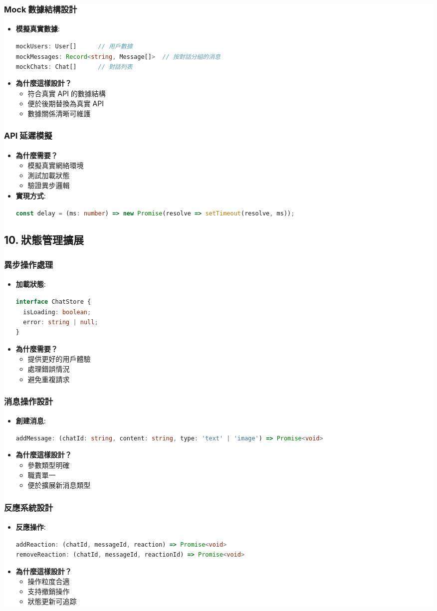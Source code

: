 ### Mock 數據結構設計
- **模擬真實數據**:
  ```typescript
  mockUsers: User[]      // 用戶數據
  mockMessages: Record<string, Message[]>  // 按對話分組的消息
  mockChats: Chat[]      // 對話列表
  ```
- **為什麼這樣設計？**
  - 符合真實 API 的數據結構
  - 便於後期替換為真實 API
  - 數據關係清晰可維護

### API 延遲模擬
- **為什麼需要？**
  - 模擬真實網絡環境
  - 測試加載狀態
  - 驗證異步邏輯
- **實現方式**:
  ```typescript
  const delay = (ms: number) => new Promise(resolve => setTimeout(resolve, ms));
  ```

## 10. 狀態管理擴展

### 異步操作處理
- **加載狀態**:
  ```typescript
  interface ChatStore {
    isLoading: boolean;
    error: string | null;
  }
  ```
- **為什麼需要？**
  - 提供更好的用戶體驗
  - 處理錯誤情況
  - 避免重複請求

### 消息操作設計
- **創建消息**:
  ```typescript
  addMessage: (chatId: string, content: string, type: 'text' | 'image') => Promise<void>
  ```
- **為什麼這樣設計？**
  - 參數類型明確
  - 職責單一
  - 便於擴展新消息類型

### 反應系統設計
- **反應操作**:
  ```typescript
  addReaction: (chatId, messageId, reaction) => Promise<void>
  removeReaction: (chatId, messageId, reactionId) => Promise<void>
  ```
- **為什麼這樣設計？**
  - 操作粒度合適
  - 支持撤銷操作
  - 狀態更新可追踪
